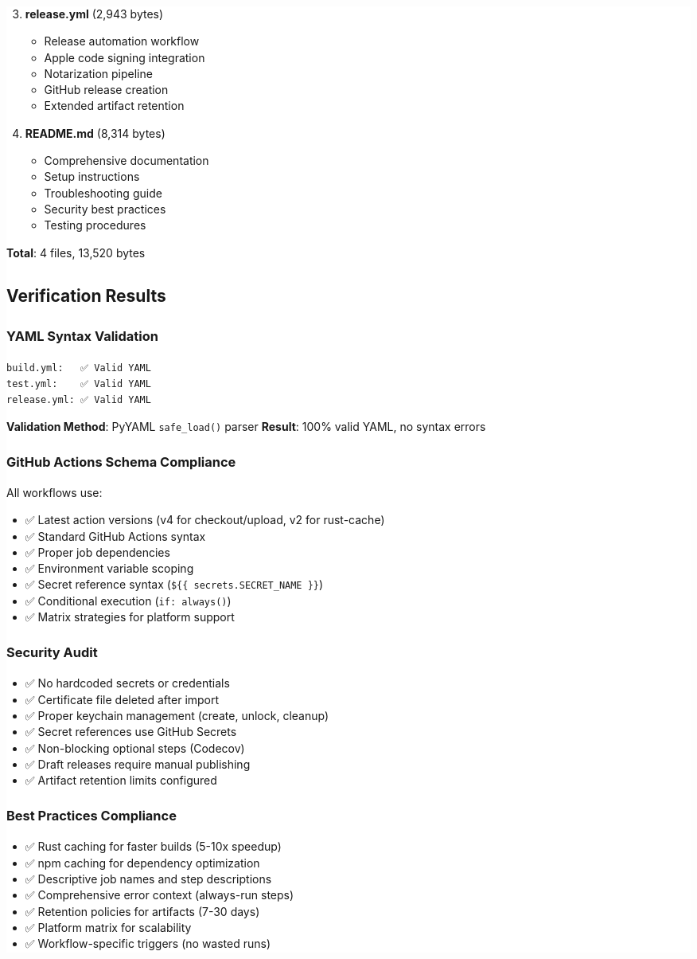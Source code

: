3. **release.yml** (2,943 bytes)
   - Release automation workflow
   - Apple code signing integration
   - Notarization pipeline
   - GitHub release creation
   - Extended artifact retention

4. **README.md** (8,314 bytes)
   - Comprehensive documentation
   - Setup instructions
   - Troubleshooting guide
   - Security best practices
   - Testing procedures

**Total**: 4 files, 13,520 bytes

## Verification Results

### YAML Syntax Validation

```
build.yml:   ✅ Valid YAML
test.yml:    ✅ Valid YAML
release.yml: ✅ Valid YAML
```

**Validation Method**: PyYAML `safe_load()` parser
**Result**: 100% valid YAML, no syntax errors

### GitHub Actions Schema Compliance

All workflows use:
- ✅ Latest action versions (v4 for checkout/upload, v2 for rust-cache)
- ✅ Standard GitHub Actions syntax
- ✅ Proper job dependencies
- ✅ Environment variable scoping
- ✅ Secret reference syntax (`${{ secrets.SECRET_NAME }}`)
- ✅ Conditional execution (`if: always()`)
- ✅ Matrix strategies for platform support

### Security Audit

- ✅ No hardcoded secrets or credentials
- ✅ Certificate file deleted after import
- ✅ Proper keychain management (create, unlock, cleanup)
- ✅ Secret references use GitHub Secrets
- ✅ Non-blocking optional steps (Codecov)
- ✅ Draft releases require manual publishing
- ✅ Artifact retention limits configured

### Best Practices Compliance

- ✅ Rust caching for faster builds (5-10x speedup)
- ✅ npm caching for dependency optimization
- ✅ Descriptive job names and step descriptions
- ✅ Comprehensive error context (always-run steps)
- ✅ Retention policies for artifacts (7-30 days)
- ✅ Platform matrix for scalability
- ✅ Workflow-specific triggers (no wasted runs)
